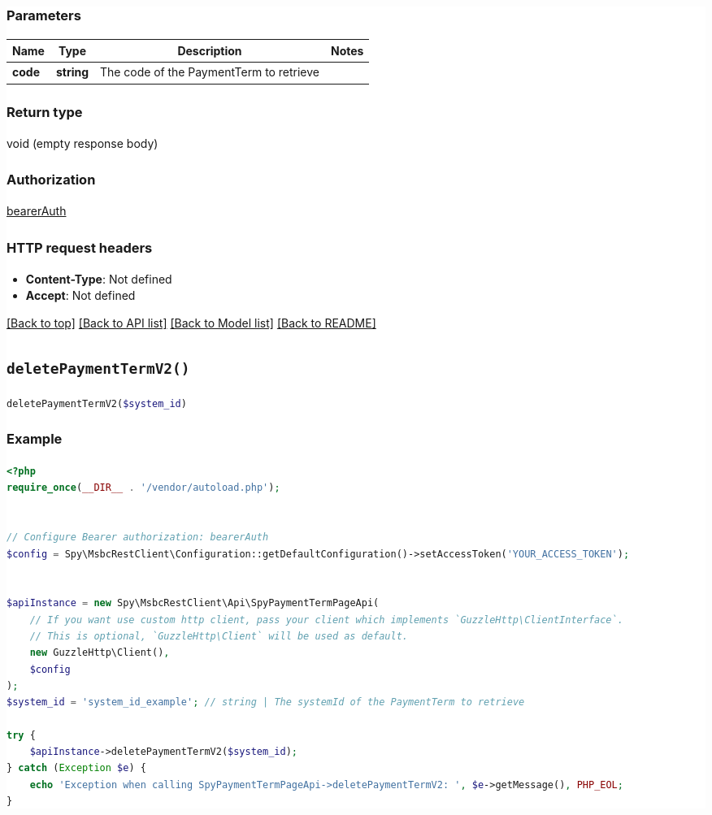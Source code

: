### Parameters

| Name | Type | Description  | Notes |
| ------------- | ------------- | ------------- | ------------- |
| **code** | **string**| The code of the PaymentTerm to retrieve | |

### Return type

void (empty response body)

### Authorization

[bearerAuth](../../README.md#bearerAuth)

### HTTP request headers

- **Content-Type**: Not defined
- **Accept**: Not defined

[[Back to top]](#) [[Back to API list]](../../README.md#endpoints)
[[Back to Model list]](../../README.md#models)
[[Back to README]](../../README.md)

## `deletePaymentTermV2()`

```php
deletePaymentTermV2($system_id)
```



### Example

```php
<?php
require_once(__DIR__ . '/vendor/autoload.php');


// Configure Bearer authorization: bearerAuth
$config = Spy\MsbcRestClient\Configuration::getDefaultConfiguration()->setAccessToken('YOUR_ACCESS_TOKEN');


$apiInstance = new Spy\MsbcRestClient\Api\SpyPaymentTermPageApi(
    // If you want use custom http client, pass your client which implements `GuzzleHttp\ClientInterface`.
    // This is optional, `GuzzleHttp\Client` will be used as default.
    new GuzzleHttp\Client(),
    $config
);
$system_id = 'system_id_example'; // string | The systemId of the PaymentTerm to retrieve

try {
    $apiInstance->deletePaymentTermV2($system_id);
} catch (Exception $e) {
    echo 'Exception when calling SpyPaymentTermPageApi->deletePaymentTermV2: ', $e->getMessage(), PHP_EOL;
}
```
